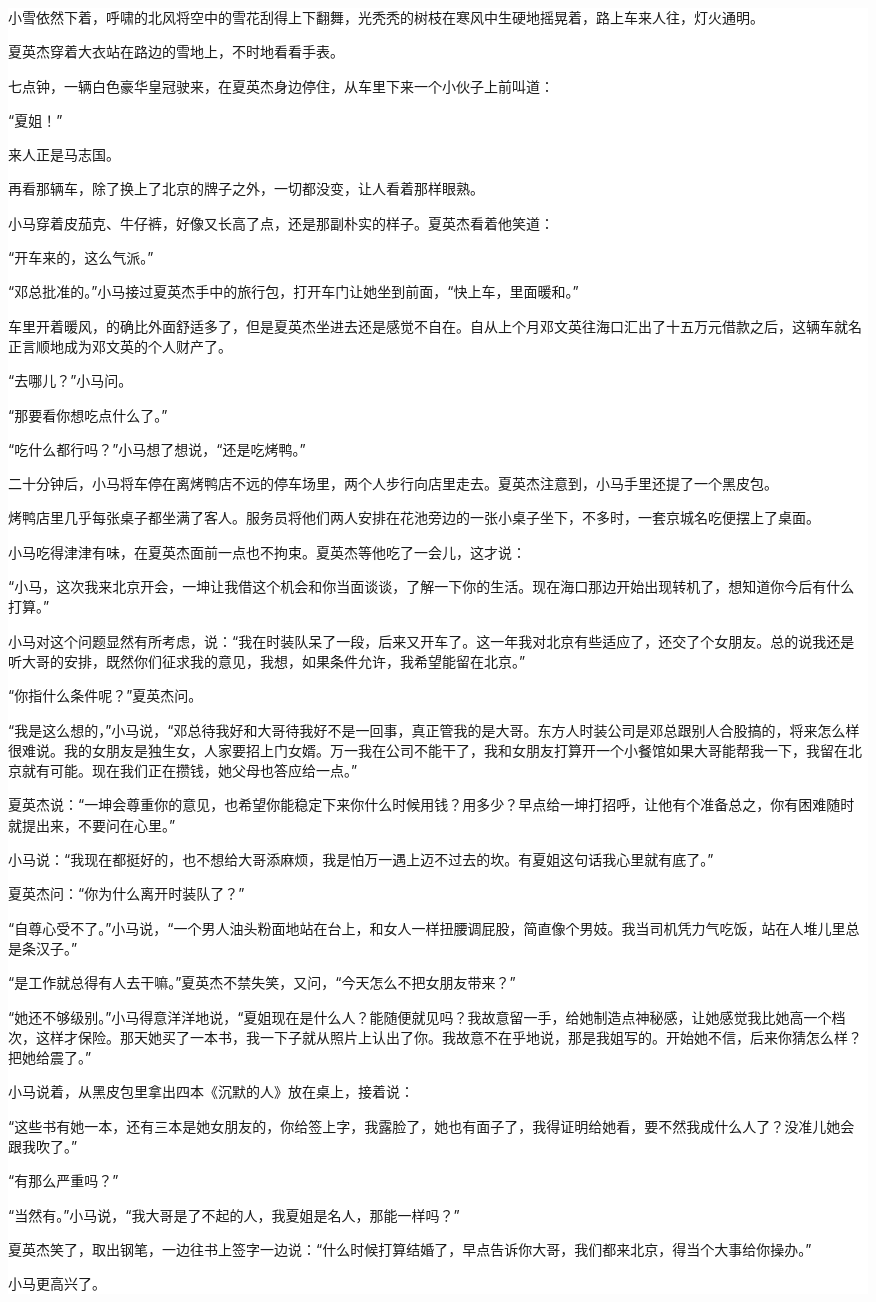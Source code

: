 小雪依然下着，呼啸的北风将空中的雪花刮得上下翻舞，光秃秃的树枝在寒风中生硬地摇晃着，路上车来人往，灯火通明。

夏英杰穿着大衣站在路边的雪地上，不时地看看手表。

七点钟，一辆白色豪华皇冠驶来，在夏英杰身边停住，从车里下来一个小伙子上前叫道：

“夏姐！”

来人正是马志国。

再看那辆车，除了换上了北京的牌子之外，一切都没变，让人看着那样眼熟。

小马穿着皮茄克、牛仔裤，好像又长高了点，还是那副朴实的样子。夏英杰看着他笑道：

“开车来的，这么气派。”

“邓总批准的。”小马接过夏英杰手中的旅行包，打开车门让她坐到前面，“快上车，里面暖和。”

车里开着暖风，的确比外面舒适多了，但是夏英杰坐进去还是感觉不自在。自从上个月邓文英往海口汇出了十五万元借款之后，这辆车就名正言顺地成为邓文英的个人财产了。

“去哪儿？”小马问。

“那要看你想吃点什么了。”

“吃什么都行吗？”小马想了想说，“还是吃烤鸭。”

二十分钟后，小马将车停在离烤鸭店不远的停车场里，两个人步行向店里走去。夏英杰注意到，小马手里还提了一个黑皮包。

烤鸭店里几乎每张桌子都坐满了客人。服务员将他们两人安排在花池旁边的一张小桌子坐下，不多时，一套京城名吃便摆上了桌面。

小马吃得津津有味，在夏英杰面前一点也不拘束。夏英杰等他吃了一会儿，这才说：

“小马，这次我来北京开会，一坤让我借这个机会和你当面谈谈，了解一下你的生活。现在海口那边开始出现转机了，想知道你今后有什么打算。”

小马对这个问题显然有所考虑，说：“我在时装队呆了一段，后来又开车了。这一年我对北京有些适应了，还交了个女朋友。总的说我还是听大哥的安排，既然你们征求我的意见，我想，如果条件允许，我希望能留在北京。”

“你指什么条件呢？”夏英杰问。

“我是这么想的，”小马说，“邓总待我好和大哥待我好不是一回事，真正管我的是大哥。东方人时装公司是邓总跟别人合股搞的，将来怎么样很难说。我的女朋友是独生女，人家要招上门女婿。万一我在公司不能干了，我和女朋友打算开一个小餐馆如果大哥能帮我一下，我留在北京就有可能。现在我们正在攒钱，她父母也答应给一点。”

夏英杰说：“一坤会尊重你的意见，也希望你能稳定下来你什么时候用钱？用多少？早点给一坤打招呼，让他有个准备总之，你有困难随时就提出来，不要问在心里。”

小马说：“我现在都挺好的，也不想给大哥添麻烦，我是怕万一遇上迈不过去的坎。有夏姐这句话我心里就有底了。”

夏英杰问：“你为什么离开时装队了？”

“自尊心受不了。”小马说，“一个男人油头粉面地站在台上，和女人一样扭腰调屁股，简直像个男妓。我当司机凭力气吃饭，站在人堆儿里总是条汉子。”

“是工作就总得有人去干嘛。”夏英杰不禁失笑，又问，“今天怎么不把女朋友带来？”

“她还不够级别。”小马得意洋洋地说，“夏姐现在是什么人？能随便就见吗？我故意留一手，给她制造点神秘感，让她感觉我比她高一个档次，这样才保险。那天她买了一本书，我一下子就从照片上认出了你。我故意不在乎地说，那是我姐写的。开始她不信，后来你猜怎么样？把她给震了。”

小马说着，从黑皮包里拿出四本《沉默的人》放在桌上，接着说：

“这些书有她一本，还有三本是她女朋友的，你给签上字，我露脸了，她也有面子了，我得证明给她看，要不然我成什么人了？没准儿她会跟我吹了。”

“有那么严重吗？”

“当然有。”小马说，“我大哥是了不起的人，我夏姐是名人，那能一样吗？”

夏英杰笑了，取出钢笔，一边往书上签字一边说：“什么时候打算结婚了，早点告诉你大哥，我们都来北京，得当个大事给你操办。”

小马更高兴了。
